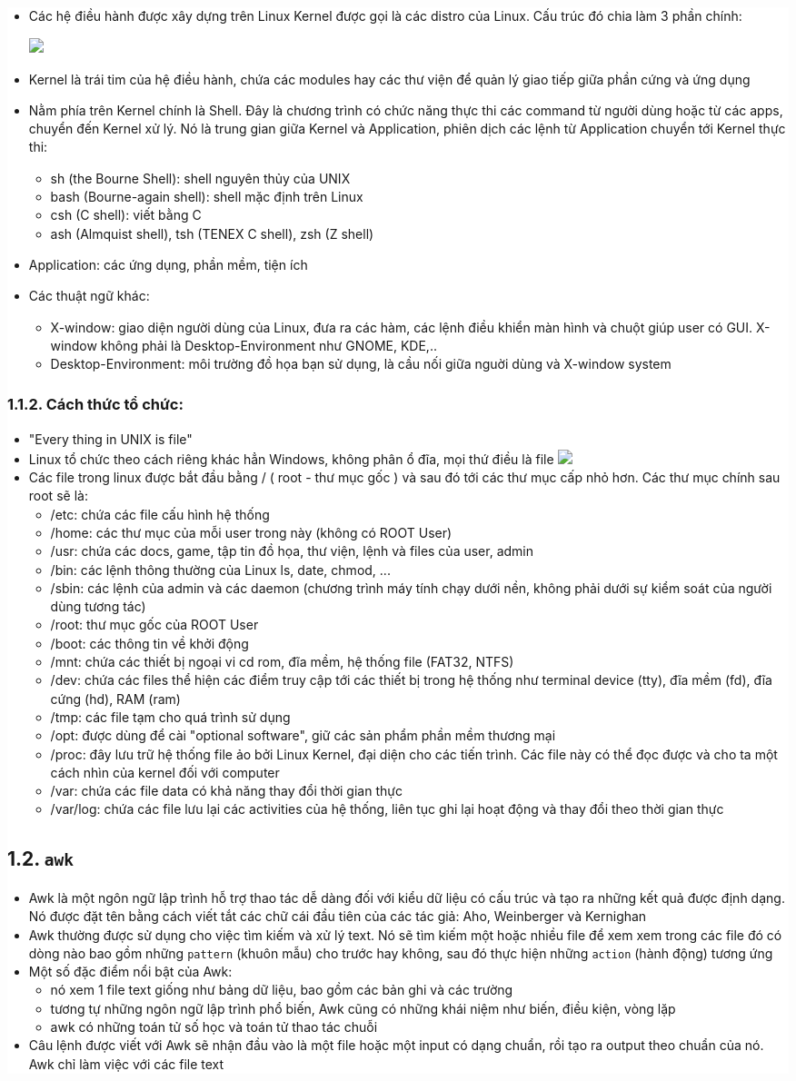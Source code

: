 -   Các hệ điều hành được xây dựng trên Linux Kernel được gọi là các distro của Linux. Cấu trúc đó chia làm 3 phần chính:

    ![](https://2.bp.blogspot.com/-xU5aB5e7v9E/WfAvTqZbDkI/AAAAAAAAJAo/-0s8WE4OOyE1_YZDjFLhGc4IWQ8IONEXwCLcBGAs/s400/ksa-pic0.jpeg)

-   Kernel là trái tim của hệ điều hành, chứa các modules hay các thư viện để quản lý giao tiếp giữa phần cứng và ứng dụng
-   Nằm phía trên Kernel chính là Shell. Đây là chương trình có chức năng thực thi các command từ người dùng hoặc từ các apps, chuyển đến Kernel xử lý. Nó là trung gian giữa Kernel và Application, phiên dịch các lệnh từ Application chuyển tới Kernel thực thi:
    -   sh (the Bourne Shell): shell nguyên thủy của UNIX 
    -   bash (Bourne-again shell): shell mặc định trên Linux
    -   csh (C shell): viết bằng C
    -   ash (Almquist shell), tsh (TENEX C shell), zsh (Z shell)
-   Application: các ứng dụng, phần mềm, tiện ích
-   Các thuật ngữ khác:
    -   X-window: giao diện người dùng của Linux, đưa ra các hàm, các lệnh điều khiển màn hình và chuột giúp user có GUI. X-window không phải là Desktop-Environment như GNOME, KDE,..
    -   Desktop-Environment: môi trường đồ họa bạn sử dụng, là cầu nối giữa nguời dùng và X-window system

### 1.1.2. Cách thức tổ chức:
-   "Every thing in UNIX is file"
-   Linux tổ chức theo cách riêng khác hẳn Windows, không phân ổ đĩa, mọi thứ điều là file
    ![](https://www.linuxtopia.org/online_books/suse_linux_guides/SLES10/suse_enterprise_linux_server_installation_admin/graphics/verzeichnisse_baum.png)
-   Các file trong linux được bắt đầu bằng / ( root - thư mục gốc ) và sau đó tới các thư mục cấp nhỏ hơn. Các thư mục chính sau root sẽ là: 
    -   /etc: chứa các file cấu hình hệ thống
    -   /home: các thư mục của mỗi user trong này (không có ROOT User)
    -   /usr: chứa các docs, game, tập tin đồ họa, thư viện, lệnh và files của user, admin
    -   /bin: các lệnh thông thường của Linux   ls, date, chmod, ...
    -   /sbin: các lệnh của admin và các daemon (chương trình máy tính chạy dưới nền, không phải dưới sự kiểm soát của người dùng tương tác)
    -   /root: thư mục gốc của ROOT User
    -   /boot: các thông tin về khởi động
    -   /mnt: chứa các thiết bị ngoại vi cd rom, đĩa mềm, hệ thống file (FAT32, NTFS)
    -   /dev: chứa các files thể hiện các điểm truy cập tới các thiết bị trong hệ thống như terminal device (tty), đĩa mềm (fd), đĩa cứng (hd), RAM (ram)
    -   /tmp: các file tạm cho quá trình sử dụng
    -   /opt: được dùng để cài "optional software", giữ các sản phẩm phần mềm thương mại
    -   /proc: đây lưu trữ hệ thống file ảo bởi Linux Kernel, đại diện cho các tiến trình. Các file này có thể đọc được và cho ta một cách nhìn của kernel đối với computer
    -   /var: chứa các file data có khả năng thay đổi thời gian thực
    -   /var/log: chứa các file lưu lại các activities của hệ thống, liên tục ghi lại hoạt động và thay đổi theo thời gian thực

## 1.2. `awk`
-   Awk là một ngôn ngữ lập trình hỗ trợ thao tác dễ dàng đối với kiểu dữ liệu có cấu trúc và tạo ra những kết quả được định dạng. Nó được đặt tên bằng cách viết tắt các chữ cái đầu tiên của các tác giả: Aho, Weinberger và Kernighan
-   Awk thường được sử dụng cho việc tìm kiếm và xử lý text. Nó sẽ tìm kiếm một hoặc nhiều file để xem xem trong các file đó có dòng nào bao gồm những `pattern` (khuôn mẫu) cho trước hay không, sau đó thực hiện những `action` (hành động) tương ứng
-   Một số đặc điểm nổi bật của Awk:
    -   nó xem 1 file text giống như bảng dữ liệu, bao gồm các bản ghi và các trường
    -   tương tự những ngôn ngữ lập trình phổ biến, Awk cũng có những khái niệm như biến, điều kiện, vòng lặp
    -   awk có những toán tử số học và toán tử thao tác chuỗi
-   Câu lệnh được viết với Awk sẽ nhận đầu vào là một file hoặc một input có dạng chuẩn, rồi tạo ra output theo chuẩn của nó. Awk chỉ làm việc với các file text
    